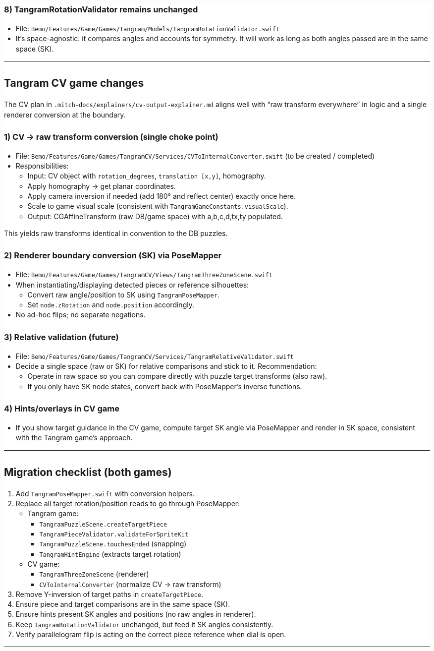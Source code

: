 ### 8) TangramRotationValidator remains unchanged
- File: `Bemo/Features/Game/Games/Tangram/Models/TangramRotationValidator.swift`
- It’s space-agnostic: it compares angles and accounts for symmetry. It will work as long as both angles passed are in the same space (SK).

---

## Tangram CV game changes

The CV plan in `.mitch-docs/explainers/cv-output-explainer.md` aligns well with “raw transform everywhere” in logic and a single renderer conversion at the boundary.

### 1) CV → raw transform conversion (single choke point)
- File: `Bemo/Features/Game/Games/TangramCV/Services/CVToInternalConverter.swift` (to be created / completed)
- Responsibilities:
  - Input: CV object with `rotation_degrees`, `translation [x,y]`, homography.
  - Apply homography → get planar coordinates.
  - Apply camera inversion if needed (add 180° and reflect center) exactly once here.
  - Scale to game visual scale (consistent with `TangramGameConstants.visualScale`).
  - Output: CGAffineTransform (raw DB/game space) with a,b,c,d,tx,ty populated.

This yields raw transforms identical in convention to the DB puzzles.

### 2) Renderer boundary conversion (SK) via PoseMapper
- File: `Bemo/Features/Game/Games/TangramCV/Views/TangramThreeZoneScene.swift`
- When instantiating/displaying detected pieces or reference silhouettes:
  - Convert raw angle/position to SK using `TangramPoseMapper`.
  - Set `node.zRotation` and `node.position` accordingly.
- No ad-hoc flips; no separate negations.

### 3) Relative validation (future)
- File: `Bemo/Features/Game/Games/TangramCV/Services/TangramRelativeValidator.swift`
- Decide a single space (raw or SK) for relative comparisons and stick to it. Recommendation:
  - Operate in raw space so you can compare directly with puzzle target transforms (also raw).
  - If you only have SK node states, convert back with PoseMapper’s inverse functions.

### 4) Hints/overlays in CV game
- If you show target guidance in the CV game, compute target SK angle via PoseMapper and render in SK space, consistent with the Tangram game’s approach.

---

## Migration checklist (both games)

1) Add `TangramPoseMapper.swift` with conversion helpers.
2) Replace all target rotation/position reads to go through PoseMapper:
   - Tangram game:
     - `TangramPuzzleScene.createTargetPiece`
     - `TangramPieceValidator.validateForSpriteKit`
     - `TangramPuzzleScene.touchesEnded` (snapping)
     - `TangramHintEngine` (extracts target rotation)
   - CV game:
     - `TangramThreeZoneScene` (renderer)
     - `CVToInternalConverter` (normalize CV → raw transform)
3) Remove Y-inversion of target paths in `createTargetPiece`.
4) Ensure piece and target comparisons are in the same space (SK).
5) Ensure hints present SK angles and positions (no raw angles in renderer).
6) Keep `TangramRotationValidator` unchanged, but feed it SK angles consistently.
7) Verify parallelogram flip is acting on the correct piece reference when dial is open.

---